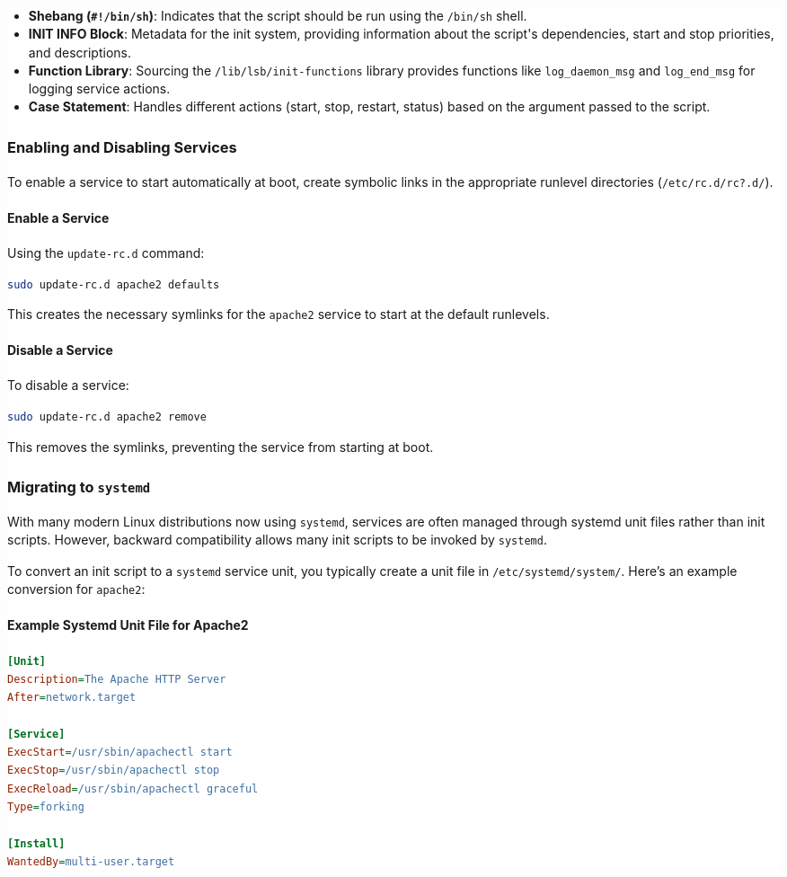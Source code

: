 - **Shebang (`#!/bin/sh`)**: Indicates that the script should be run using the `/bin/sh` shell.
- **INIT INFO Block**: Metadata for the init system, providing information about the script's dependencies, start and stop priorities, and descriptions.
- **Function Library**: Sourcing the `/lib/lsb/init-functions` library provides functions like `log_daemon_msg` and `log_end_msg` for logging service actions.
- **Case Statement**: Handles different actions (start, stop, restart, status) based on the argument passed to the script.

### Enabling and Disabling Services

To enable a service to start automatically at boot, create symbolic links in the appropriate runlevel directories (`/etc/rc.d/rc?.d/`).

#### Enable a Service

Using the `update-rc.d` command:

```sh
sudo update-rc.d apache2 defaults
```

This creates the necessary symlinks for the `apache2` service to start at the default runlevels.

#### Disable a Service

To disable a service:

```sh
sudo update-rc.d apache2 remove
```

This removes the symlinks, preventing the service from starting at boot.

### Migrating to `systemd`

With many modern Linux distributions now using `systemd`, services are often managed through systemd unit files rather than init scripts. However, backward compatibility allows many init scripts to be invoked by `systemd`.

To convert an init script to a `systemd` service unit, you typically create a unit file in `/etc/systemd/system/`. Here’s an example conversion for `apache2`:

#### Example Systemd Unit File for Apache2

```ini
[Unit]
Description=The Apache HTTP Server
After=network.target

[Service]
ExecStart=/usr/sbin/apachectl start
ExecStop=/usr/sbin/apachectl stop
ExecReload=/usr/sbin/apachectl graceful
Type=forking

[Install]
WantedBy=multi-user.target
```
